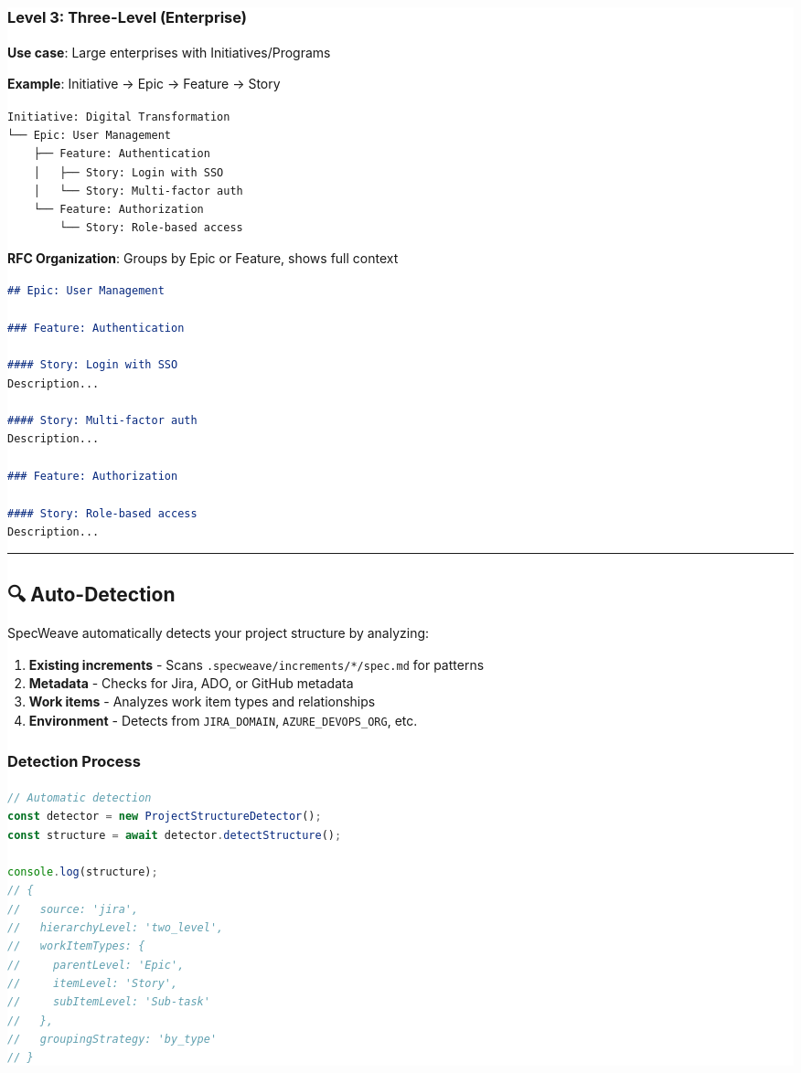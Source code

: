 
### Level 3: Three-Level (Enterprise)

**Use case**: Large enterprises with Initiatives/Programs

**Example**: Initiative → Epic → Feature → Story
```
Initiative: Digital Transformation
└── Epic: User Management
    ├── Feature: Authentication
    │   ├── Story: Login with SSO
    │   └── Story: Multi-factor auth
    └── Feature: Authorization
        └── Story: Role-based access
```

**RFC Organization**: Groups by Epic or Feature, shows full context
```markdown
## Epic: User Management

### Feature: Authentication

#### Story: Login with SSO
Description...

#### Story: Multi-factor auth
Description...

### Feature: Authorization

#### Story: Role-based access
Description...
```

---

## 🔍 Auto-Detection

SpecWeave automatically detects your project structure by analyzing:

1. **Existing increments** - Scans `.specweave/increments/*/spec.md` for patterns
2. **Metadata** - Checks for Jira, ADO, or GitHub metadata
3. **Work items** - Analyzes work item types and relationships
4. **Environment** - Detects from `JIRA_DOMAIN`, `AZURE_DEVOPS_ORG`, etc.

### Detection Process

```typescript
// Automatic detection
const detector = new ProjectStructureDetector();
const structure = await detector.detectStructure();

console.log(structure);
// {
//   source: 'jira',
//   hierarchyLevel: 'two_level',
//   workItemTypes: {
//     parentLevel: 'Epic',
//     itemLevel: 'Story',
//     subItemLevel: 'Sub-task'
//   },
//   groupingStrategy: 'by_type'
// }
```

